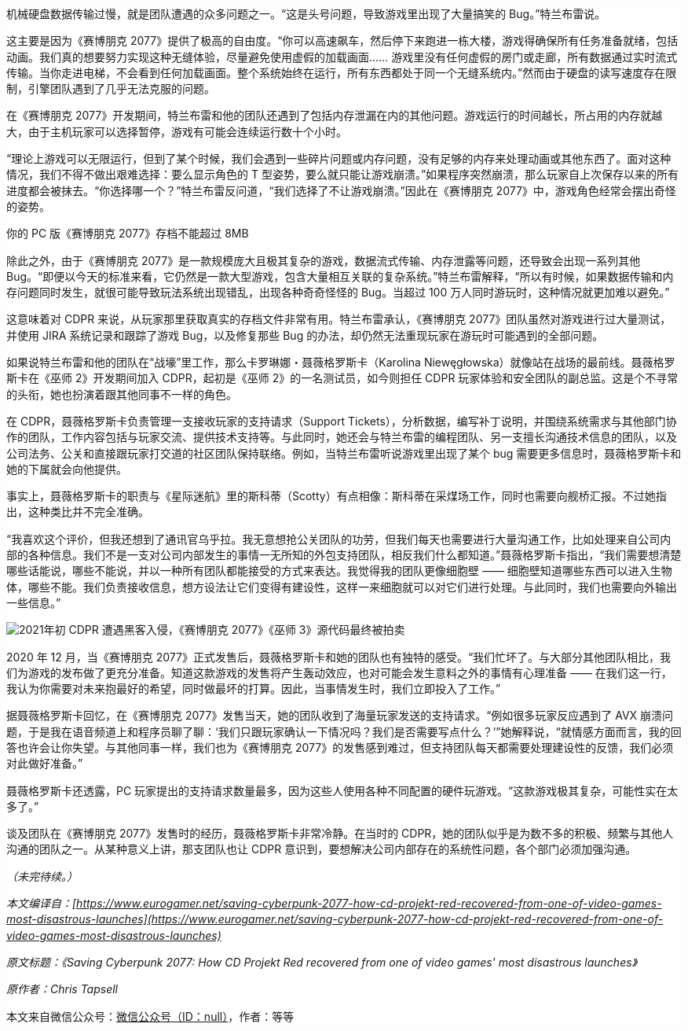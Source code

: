 机械硬盘数据传输过慢，就是团队遭遇的众多问题之一。“这是头号问题，导致游戏里出现了大量搞笑的 Bug。”特兰布雷说。

这主要是因为《赛博朋克 2077》提供了极高的自由度。“你可以高速飙车，然后停下来跑进一栋大楼，游戏得确保所有任务准备就绪，包括动画。我们真的想要努力实现这种无缝体验，尽量避免使用虚假的加载画面…… 游戏里没有任何虚假的房门或走廊，所有数据通过实时流式传输。当你走进电梯，不会看到任何加载画面。整个系统始终在运行，所有东西都处于同一个无缝系统内。”然而由于硬盘的读写速度存在限制，引擎团队遇到了几乎无法克服的问题。

在《赛博朋克 2077》开发期间，特兰布雷和他的团队还遇到了包括内存泄漏在内的其他问题。游戏运行的时间越长，所占用的内存就越大，由于主机玩家可以选择暂停，游戏有可能会连续运行数十个小时。

“理论上游戏可以无限运行，但到了某个时候，我们会遇到一些碎片问题或内存问题，没有足够的内存来处理动画或其他东西了。面对这种情况，我们不得不做出艰难选择：要么显示角色的 T 型姿势，要么就只能让游戏崩溃。”如果程序突然崩溃，那么玩家自上次保存以来的所有进度都会被抹去。“你选择哪一个？”特兰布雷反问道，“我们选择了不让游戏崩溃。”因此在《赛博朋克 2077》中，游戏角色经常会摆出奇怪的姿势。

你的 PC 版《赛博朋克 2077》存档不能超过 8MB

除此之外，由于《赛博朋克 2077》是一款规模庞大且极其复杂的游戏，数据流式传输、内存泄露等问题，还导致会出现一系列其他 Bug。“即便以今天的标准来看，它仍然是一款大型游戏，包含大量相互关联的复杂系统。”特兰布雷解释，“所以有时候，如果数据传输和内存问题同时发生，就很可能导致玩法系统出现错乱，出现各种奇奇怪怪的 Bug。当超过 100 万人同时游玩时，这种情况就更加难以避免。”

这意味着对 CDPR 来说，从玩家那里获取真实的存档文件非常有用。特兰布雷承认，《赛博朋克 2077》团队虽然对游戏进行过大量测试，并使用 JIRA 系统记录和跟踪了游戏 Bug，以及修复那些 Bug 的办法，却仍然无法重现玩家在游玩时可能遇到的全部问题。

如果说特兰布雷和他的团队在“战壕”里工作，那么卡罗琳娜・聂薇格罗斯卡（Karolina Niewęgłowska）就像站在战场的最前线。聂薇格罗斯卡在《巫师 2》开发期间加入 CDPR，起初是《巫师 2》的一名测试员，如今则担任 CDPR 玩家体验和安全团队的副总监。这是个不寻常的头衔，她也扮演着跟其他同事不一样的角色。

在 CDPR，聂薇格罗斯卡负责管理一支接收玩家的支持请求（Support Tickets），分析数据，编写补丁说明，并围绕系统需求与其他部门协作的团队，工作内容包括与玩家交流、提供技术支持等。与此同时，她还会与特兰布雷的编程团队、另一支擅长沟通技术信息的团队，以及公司法务、公关和直接跟玩家打交道的社区团队保持联络。例如，当特兰布雷听说游戏里出现了某个 bug 需要更多信息时，聂薇格罗斯卡和她的下属就会向他提供。

事实上，聂薇格罗斯卡的职责与《星际迷航》里的斯科蒂（Scotty）有点相像：斯科蒂在采煤场工作，同时也需要向舰桥汇报。不过她指出，这种类比并不完全准确。

“我喜欢这个评价，但我还想到了通讯官乌乎拉。我无意想抢公关团队的功劳，但我们每天也需要进行大量沟通工作，比如处理来自公司内部的各种信息。我们不是一支对公司内部发生的事情一无所知的外包支持团队，相反我们什么都知道。”聂薇格罗斯卡指出，“我们需要想清楚哪些话能说，哪些不能说，并以一种所有团队都能接受的方式来表达。我觉得我的团队更像细胞壁 —— 细胞壁知道哪些东西可以进入生物体，哪些不能。我们负责接收信息，想方设法让它们变得有建设性，这样一来细胞就可以对它们进行处理。与此同时，我们也需要向外输出一些信息。”

![2021年初 CDPR 遭遇黑客入侵，《赛博朋克 2077》《巫师 3》源代码最终被拍卖](//img.ithome.com/images/v2/t.png)

2020 年 12 月，当《赛博朋克 2077》正式发售后，聂薇格罗斯卡和她的团队也有独特的感受。“我们忙坏了。与大部分其他团队相比，我们为游戏的发布做了更充分准备。知道这款游戏的发售将产生轰动效应，也对可能会发生意料之外的事情有心理准备 —— 在我们这一行，我认为你需要对未来抱最好的希望，同时做最坏的打算。因此，当事情发生时，我们立即投入了工作。”

据聂薇格罗斯卡回忆，在《赛博朋克 2077》发售当天，她的团队收到了海量玩家发送的支持请求。“例如很多玩家反应遇到了 AVX 崩溃问题，于是我在语音频道上和程序员聊了聊：‘我们只跟玩家确认一下情况吗？我们是否需要写点什么？’”她解释说，“就情感方面而言，我的回答也许会让你失望。与其他同事一样，我们也为《赛博朋克 2077》的发售感到难过，但支持团队每天都需要处理建设性的反馈，我们必须对此做好准备。”

聂薇格罗斯卡还透露，PC 玩家提出的支持请求数量最多，因为这些人使用各种不同配置的硬件玩游戏。“这款游戏极其复杂，可能性实在太多了。”

谈及团队在《赛博朋克 2077》发售时的经历，聂薇格罗斯卡非常冷静。在当时的 CDPR，她的团队似乎是为数不多的积极、频繁与其他人沟通的团队之一。从某种意义上讲，那支团队也让 CDPR 意识到，要想解决公司内部存在的系统性问题，各个部门必须加强沟通。

_（未完待续。）_

_本文编译自：[https://www.eurogamer.net/saving-cyberpunk-2077-how-cd-projekt-red-recovered-from-one-of-video-games-most-disastrous-launches](https://www.eurogamer.net/saving-cyberpunk-2077-how-cd-projekt-red-recovered-from-one-of-video-games-most-disastrous-launches)_

_原文标题：《Saving Cyberpunk 2077: How CD Projekt Red recovered from one of video games' most disastrous launches》_

_原作者：Chris Tapsell_

本文来自微信公众号：[微信公众号（ID：null）](https://mp.weixin.qq.com/s/t9DBzr8NWx6Z62ETngJffQ)，作者：等等